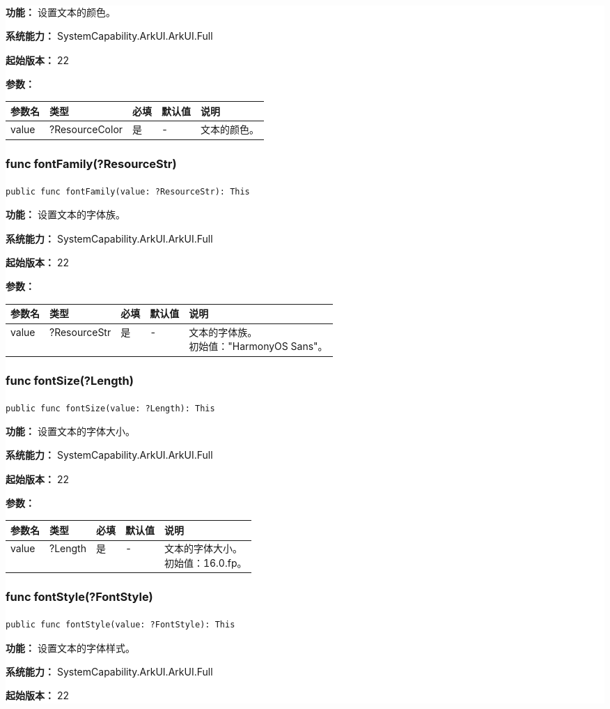 **功能：** 设置文本的颜色。

**系统能力：** SystemCapability.ArkUI.ArkUI.Full

**起始版本：** 22

**参数：**

|参数名|类型|必填|默认值|说明|
|:---|:---|:---|:---|:---|
|value|?ResourceColor|是|-|文本的颜色。|

### func fontFamily(?ResourceStr)

```cangjie
public func fontFamily(value: ?ResourceStr): This
```

**功能：** 设置文本的字体族。

**系统能力：** SystemCapability.ArkUI.ArkUI.Full

**起始版本：** 22

**参数：**

|参数名|类型|必填|默认值|说明|
|:---|:---|:---|:---|:---|
|value|?ResourceStr|是|-|文本的字体族。<br>初始值："HarmonyOS Sans"。|

### func fontSize(?Length)

```cangjie
public func fontSize(value: ?Length): This
```

**功能：** 设置文本的字体大小。

**系统能力：** SystemCapability.ArkUI.ArkUI.Full

**起始版本：** 22

**参数：**

|参数名|类型|必填|默认值|说明|
|:---|:---|:---|:---|:---|
|value|?Length|是|-|文本的字体大小。<br>初始值：16.0.fp。|

### func fontStyle(?FontStyle)

```cangjie
public func fontStyle(value: ?FontStyle): This
```

**功能：** 设置文本的字体样式。

**系统能力：** SystemCapability.ArkUI.ArkUI.Full

**起始版本：** 22
